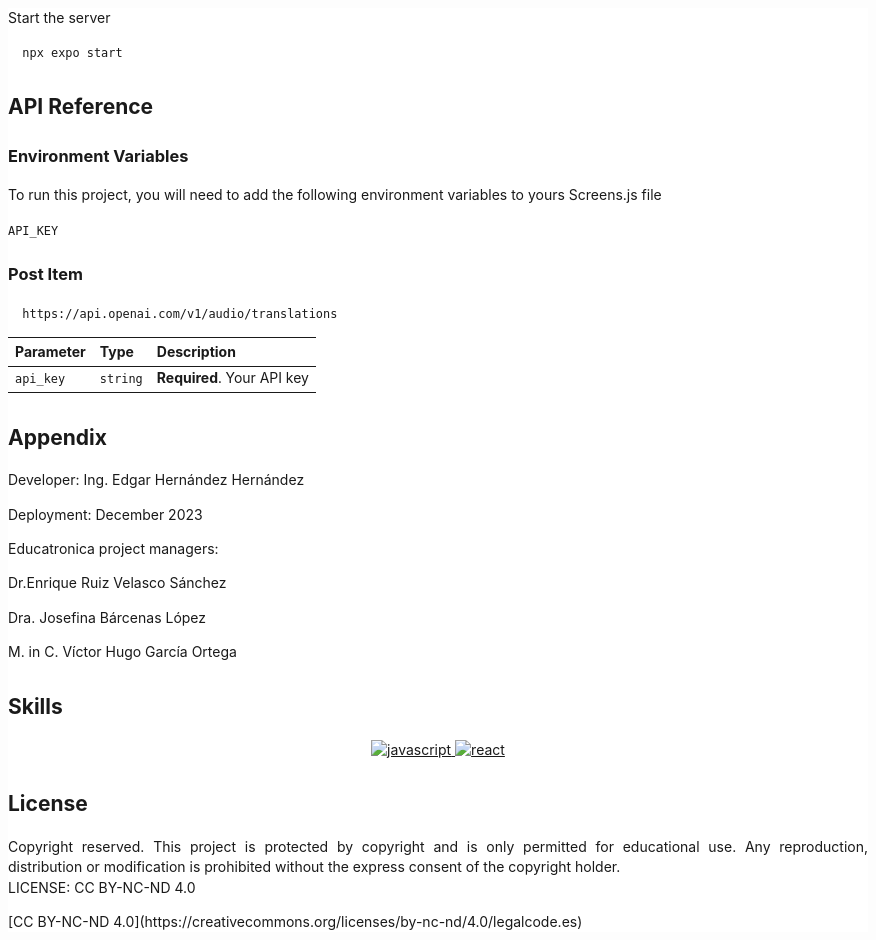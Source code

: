 Start the server

```bash
  npx expo start
```

## API Reference

### Environment Variables

To run this project, you will need to add the following environment variables to yours Screens.js file

`API_KEY`

### Post Item

```https://platform.openai.com/docs/guides/speech-to-text
  https://api.openai.com/v1/audio/translations
```

| Parameter | Type     | Description                |
| :-------- | :------- | :------------------------- |
| `api_key` | `string` | **Required**. Your API key |

## Appendix

Developer: Ing. Edgar Hernández Hernández<br>

Deployment: December 2023<br>

Educatronica project managers:<br>

Dr.Enrique Ruiz Velasco Sánchez<br>

Dra. Josefina Bárcenas López<br>

M. in C. Víctor Hugo García Ortega<br>

## Skills
<div align="center">
<a href="https://developer.mozilla.org/en-US/docs/Web/JavaScript" target="_blank" rel="noreferrer"> <img src="https://raw.githubusercontent.com/devicons/devicon/master/icons/javascript/javascript-original.svg" alt="javascript" width="45" height="45"/> </a> 
<a href="https://reactjs.org/" target="_blank" rel="noreferrer"> <img src="https://raw.githubusercontent.com/devicons/devicon/master/icons/react/react-original.svg" alt="react" width="45" height="45"/> </a> 
</div>

## License
<p align="justify">
Copyright reserved. This project is protected by copyright and is only permitted for educational use. Any reproduction, distribution or modification is prohibited without the express consent of the copyright holder.<br>
LICENSE: CC BY-NC-ND 4.0
</p>
[CC BY-NC-ND 4.0](https://creativecommons.org/licenses/by-nc-nd/4.0/legalcode.es)
